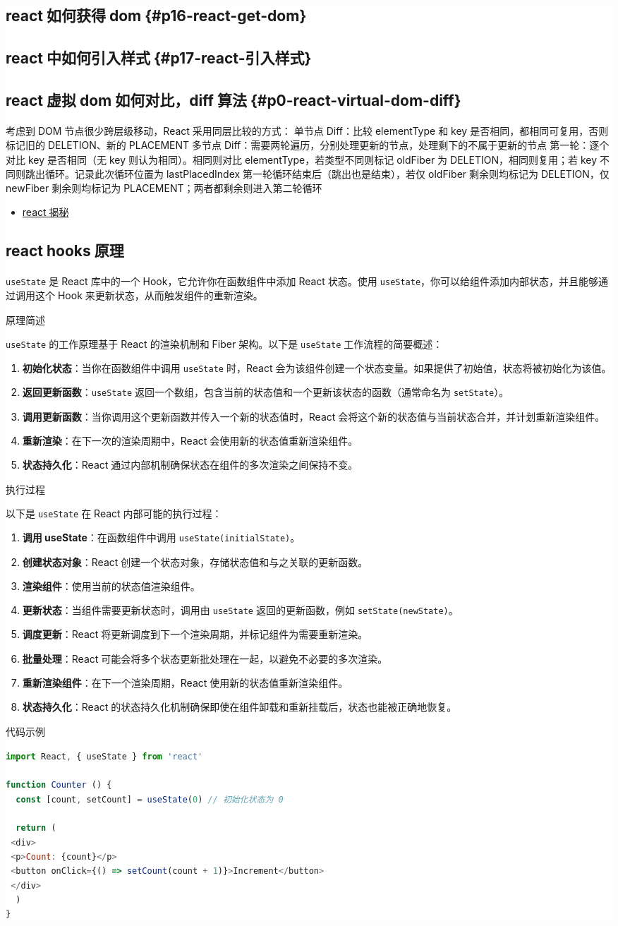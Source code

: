 ## react 如何获得 dom {#p16-react-get-dom}

## react 中如何引入样式 {#p17-react-引入样式}

## react 虚拟 dom 如何对比，diff 算法 {#p0-react-virtual-dom-diff}

考虑到 DOM 节点很少跨层级移动，React 采用同层比较的方式：
单节点 Diff：比较 elementType 和 key 是否相同，都相同可复用，否则标记旧的 DELETION、新的 PLACEMENT
多节点 Diff：需要两轮遍历，分别处理更新的节点，处理剩下的不属于更新的节点
第一轮：逐个对比 key 是否相同（无 key 则认为相同）。相同则对比 elementType，若类型不同则标记 oldFiber 为 DELETION，相同则复用；若 key 不同则跳出循环。记录此次循环位置为 lastPlacedIndex
第一轮循环结束后（跳出也是结束），若仅 oldFiber 剩余则均标记为 DELETION，仅 newFiber 剩余则均标记为 PLACEMENT；两者都剩余则进入第二轮循环

* [react 揭秘](https://react.iamkasong.com/diff/prepare.html)

## react hooks 原理

`useState` 是 React 库中的一个 Hook，它允许你在函数组件中添加 React 状态。使用 `useState`，你可以给组件添加内部状态，并且能够通过调用这个 Hook 来更新状态，从而触发组件的重新渲染。

 原理简述

`useState` 的工作原理基于 React 的渲染机制和 Fiber 架构。以下是 `useState` 工作流程的简要概述：

1. **初始化状态**：当你在函数组件中调用 `useState` 时，React 会为该组件创建一个状态变量。如果提供了初始值，状态将被初始化为该值。

2. **返回更新函数**：`useState` 返回一个数组，包含当前的状态值和一个更新该状态的函数（通常命名为 `setState`）。

3. **调用更新函数**：当你调用这个更新函数并传入一个新的状态值时，React 会将这个新的状态值与当前状态合并，并计划重新渲染组件。

4. **重新渲染**：在下一次的渲染周期中，React 会使用新的状态值重新渲染组件。

5. **状态持久化**：React 通过内部机制确保状态在组件的多次渲染之间保持不变。

 执行过程

以下是 `useState` 在 React 内部可能的执行过程：

1. **调用 useState**：在函数组件中调用 `useState(initialState)`。

2. **创建状态对象**：React 创建一个状态对象，存储状态值和与之关联的更新函数。

3. **渲染组件**：使用当前的状态值渲染组件。

4. **更新状态**：当组件需要更新状态时，调用由 `useState` 返回的更新函数，例如 `setState(newState)`。

5. **调度更新**：React 将更新调度到下一个渲染周期，并标记组件为需要重新渲染。

6. **批量处理**：React 可能会将多个状态更新批处理在一起，以避免不必要的多次渲染。

7. **重新渲染组件**：在下一个渲染周期，React 使用新的状态值重新渲染组件。

8. **状态持久化**：React 的状态持久化机制确保即使在组件卸载和重新挂载后，状态也能被正确地恢复。

 代码示例

```javascript
import React, { useState } from 'react'

function Counter () {
  const [count, setCount] = useState(0) // 初始化状态为 0

  return (
 <div>
 <p>Count: {count}</p>
 <button onClick={() => setCount(count + 1)}>Increment</button>
 </div>
  )
}
```
